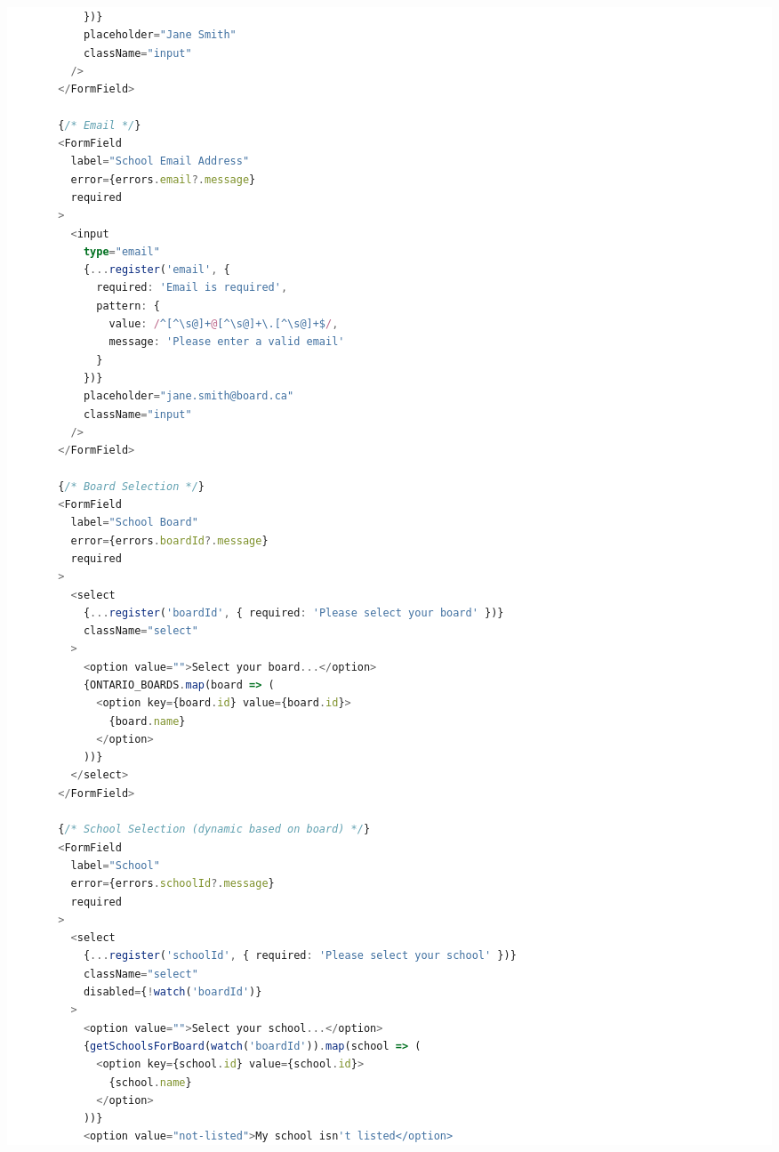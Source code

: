 ```typescript
            })}
            placeholder="Jane Smith"
            className="input"
          />
        </FormField>
        
        {/* Email */}
        <FormField
          label="School Email Address"
          error={errors.email?.message}
          required
        >
          <input
            type="email"
            {...register('email', {
              required: 'Email is required',
              pattern: {
                value: /^[^\s@]+@[^\s@]+\.[^\s@]+$/,
                message: 'Please enter a valid email'
              }
            })}
            placeholder="jane.smith@board.ca"
            className="input"
          />
        </FormField>
        
        {/* Board Selection */}
        <FormField
          label="School Board"
          error={errors.boardId?.message}
          required
        >
          <select
            {...register('boardId', { required: 'Please select your board' })}
            className="select"
          >
            <option value="">Select your board...</option>
            {ONTARIO_BOARDS.map(board => (
              <option key={board.id} value={board.id}>
                {board.name}
              </option>
            ))}
          </select>
        </FormField>
        
        {/* School Selection (dynamic based on board) */}
        <FormField
          label="School"
          error={errors.schoolId?.message}
          required
        >
          <select
            {...register('schoolId', { required: 'Please select your school' })}
            className="select"
            disabled={!watch('boardId')}
          >
            <option value="">Select your school...</option>
            {getSchoolsForBoard(watch('boardId')).map(school => (
              <option key={school.id} value={school.id}>
                {school.name}
              </option>
            ))}
            <option value="not-listed">My school isn't listed</option>
```